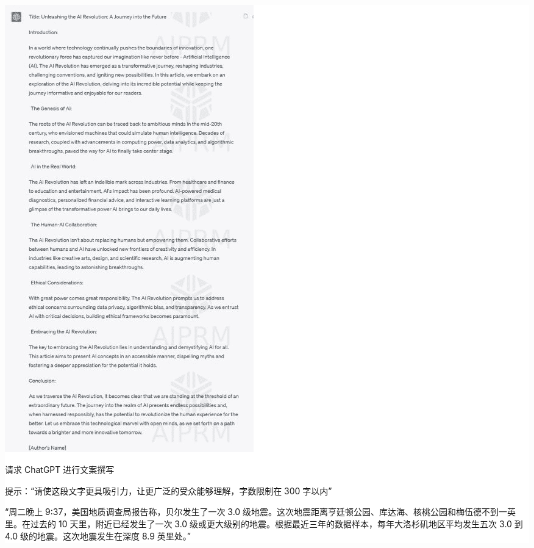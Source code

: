 ![图片](img/cgpt-epic-jrny-succ-image015.jpg)

请求 ChatGPT 进行文案撰写

提示：“请使这段文字更具吸引力，让更广泛的受众能够理解，字数限制在 300 字以内”

“周二晚上 9:37，美国地质调查局报告称，贝尔发生了一次 3.0 级地震。这次地震距离亨廷顿公园、库达海、核桃公园和梅伍德不到一英里。在过去的 10 天里，附近已经发生了一次 3.0 级或更大级别的地震。根据最近三年的数据样本，每年大洛杉矶地区平均发生五次 3.0 到 4.0 级的地震。这次地震发生在深度 8.9 英里处。”
